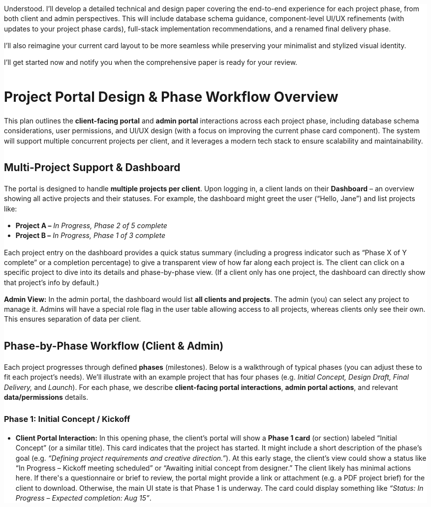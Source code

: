 Understood. I’ll develop a detailed technical and design paper covering the end-to-end experience for each project phase, from both client and admin perspectives. This will include database schema guidance, component-level UI/UX refinements (with updates to your project phase cards), full-stack implementation recommendations, and a renamed final delivery phase.

I’ll also reimagine your current card layout to be more seamless while preserving your minimalist and stylized visual identity.

I’ll get started now and notify you when the comprehensive paper is ready for your review.


# Project Portal Design & Phase Workflow Overview

This plan outlines the **client-facing portal** and **admin portal** interactions across each project phase, including database schema considerations, user permissions, and UI/UX design (with a focus on improving the current phase card component). The system will support multiple concurrent projects per client, and it leverages a modern tech stack to ensure scalability and maintainability.

## Multi-Project Support & Dashboard

The portal is designed to handle **multiple projects per client**. Upon logging in, a client lands on their **Dashboard** – an overview showing all active projects and their statuses. For example, the dashboard might greet the user (“Hello, Jane”) and list projects like:

* **Project A –** *In Progress, Phase 2 of 5 complete*
* **Project B –** *In Progress, Phase 1 of 3 complete*

Each project entry on the dashboard provides a quick status summary (including a progress indicator such as “Phase X of Y complete” or a completion percentage) to give a transparent view of how far along each project is. The client can click on a specific project to dive into its details and phase-by-phase view. (If a client only has one project, the dashboard can directly show that project’s info by default.)

**Admin View:** In the admin portal, the dashboard would list **all clients and projects**. The admin (you) can select any project to manage it. Admins will have a special role flag in the user table allowing access to all projects, whereas clients only see their own. This ensures separation of data per client.

## Phase-by-Phase Workflow (Client & Admin)

Each project progresses through defined **phases** (milestones). Below is a walkthrough of typical phases (you can adjust these to fit each project’s needs). We’ll illustrate with an example project that has four phases (e.g. *Initial Concept, Design Draft, Final Delivery,* and *Launch*). For each phase, we describe **client-facing portal interactions**, **admin portal actions**, and relevant **data/permissions** details.

### **Phase 1: Initial Concept / Kickoff**

* **Client Portal Interaction:** In this opening phase, the client’s portal will show a **Phase 1 card** (or section) labeled “Initial Concept” (or a similar title). This card indicates that the project has started. It might include a short description of the phase’s goal (e.g. *“Defining project requirements and creative direction.”*). At this early stage, the client’s view could show a status like “In Progress – Kickoff meeting scheduled” or “Awaiting initial concept from designer.” The client likely has minimal actions here. If there's a questionnaire or brief to review, the portal might provide a link or attachment (e.g. a PDF project brief) for the client to download. Otherwise, the main UI state is that Phase 1 is underway. The card could display something like *“Status: In Progress – Expected completion: Aug 15”*.
